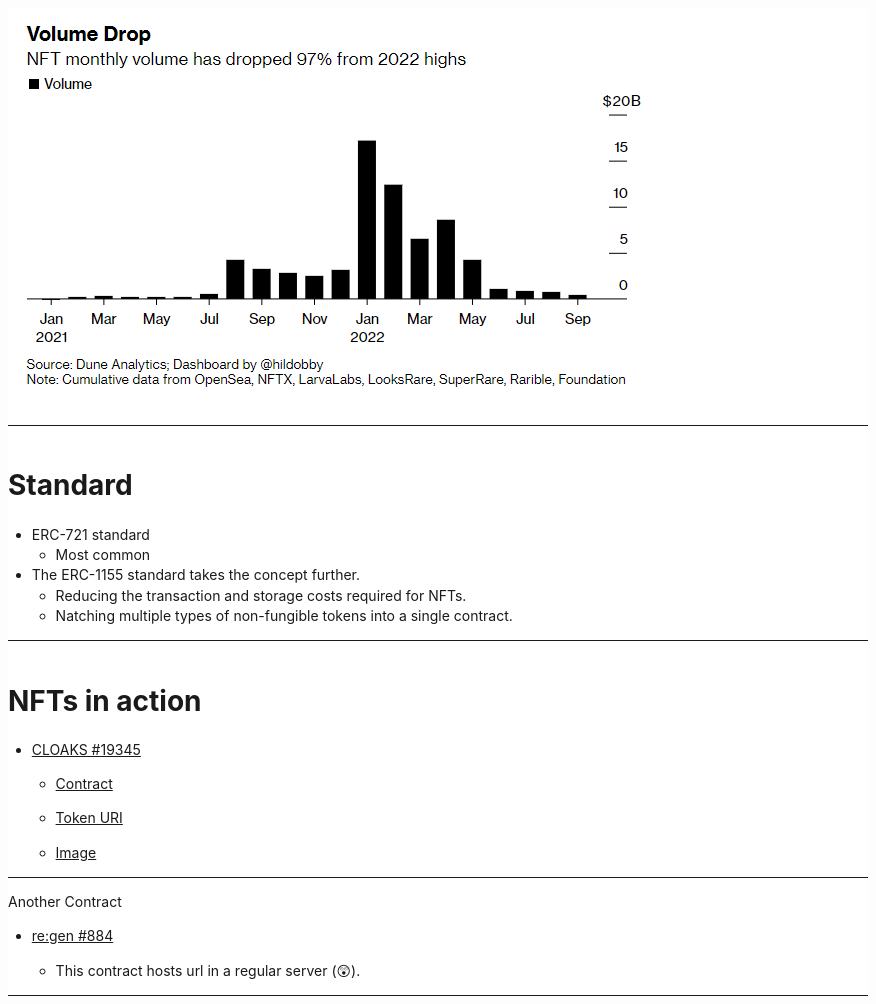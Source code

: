 ![](./img/nft1.png)

---

# Standard

- ERC-721 standard
  - Most common
- The ERC-1155 standard takes the concept further.
  - Reducing the transaction and storage costs required for NFTs.
  - Natching multiple types of non-fungible tokens into a single contract.

---

# NFTs in action

- [CLOAKS #19345](https://opensea.io/assets/ethereum/0x0c56f29b8d90eea71d57cadeb3216b4ef7494abc/19345)

  - [Contract](https://etherscan.io/address/0x0c56f29b8d90eea71d57cadeb3216b4ef7494abc)

  - [Token URI](https://ipfs.io/ipfs/QmSzn68idqk4ATRVjoToXSc6wLcxmkGMDWCyvcHvz1Ue8U/19345)

  - [Image](https://ipfs.io/ipfs/QmNQqjB8J9X4KZizrgsrhuGHWaR9vt33R5eKoiSFT7gB3o)

---

Another Contract

- [re:gen #884](https://opensea.io/assets/base/0x56dfe6ae26bf3043dc8fdf33bf739b4ff4b3bc4a/884)

  - This contract hosts url in a regular server (😲).

---